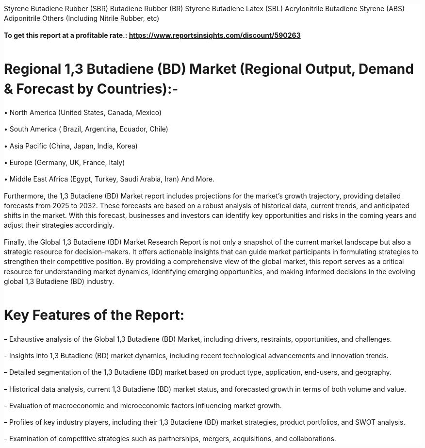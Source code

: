 Styrene Butadiene Rubber (SBR)
    Butadiene Rubber (BR)
    Styrene Butadiene Latex (SBL)
    Acrylonitrile Butadiene Styrene (ABS)
    Adiponitrile
    Others (Including Nitrile Rubber, etc)

<strong>To get this report at a profitable rate.: <a href=https://www.reportsinsights.com/discount/590263>https://www.reportsinsights.com/discount/590263</a></strong>

# <strong>Regional 1,3 Butadiene (BD) Market (Regional Output, Demand &amp; Forecast by Countries):-</strong>

• North America (United States, Canada, Mexico)

• South America ( Brazil, Argentina, Ecuador, Chile)

• Asia Pacific (China, Japan, India, Korea)

• Europe (Germany, UK, France, Italy)

• Middle East Africa (Egypt, Turkey, Saudi Arabia, Iran) And More.

Furthermore, the 1,3 Butadiene (BD) Market report includes projections for the market’s growth trajectory, providing detailed forecasts from 2025 to 2032. These forecasts are based on a robust analysis of historical data, current trends, and anticipated shifts in the market. With this forecast, businesses and investors can identify key opportunities and risks in the coming years and adjust their strategies accordingly.

Finally, the Global 1,3 Butadiene (BD) Market Research Report is not only a snapshot of the current market landscape but also a strategic resource for decision-makers. It offers actionable insights that can guide market participants in formulating strategies to strengthen their competitive position. By providing a comprehensive view of the global market, this report serves as a critical resource for understanding market dynamics, identifying emerging opportunities, and making informed decisions in the evolving global 1,3 Butadiene (BD) industry.

# <strong>Key Features of the Report:</strong>

– Exhaustive analysis of the Global 1,3 Butadiene (BD) Market, including drivers, restraints, opportunities, and challenges.

– Insights into 1,3 Butadiene (BD) market dynamics, including recent technological advancements and innovation trends.

– Detailed segmentation of the 1,3 Butadiene (BD) market based on product type, application, end-users, and geography.

– Historical data analysis, current 1,3 Butadiene (BD) market status, and forecasted growth in terms of both volume and value.

– Evaluation of macroeconomic and microeconomic factors influencing market growth.

– Profiles of key industry players, including their 1,3 Butadiene (BD) market strategies, product portfolios, and SWOT analysis.

– Examination of competitive strategies such as partnerships, mergers, acquisitions, and collaborations.
